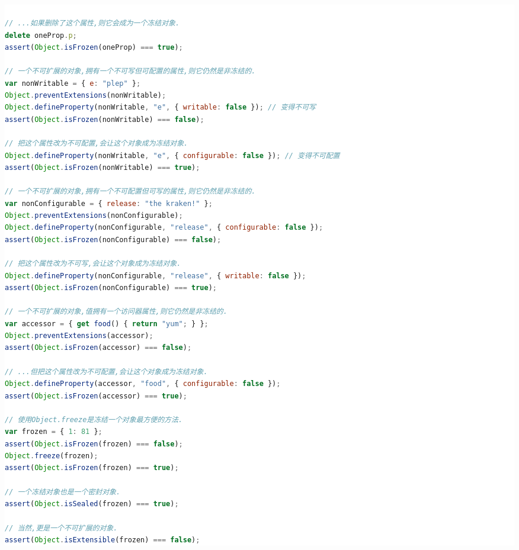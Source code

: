 ```js

// ...如果删除了这个属性,则它会成为一个冻结对象.
delete oneProp.p;
assert(Object.isFrozen(oneProp) === true);

// 一个不可扩展的对象,拥有一个不可写但可配置的属性,则它仍然是非冻结的.
var nonWritable = { e: "plep" };
Object.preventExtensions(nonWritable);
Object.defineProperty(nonWritable, "e", { writable: false }); // 变得不可写
assert(Object.isFrozen(nonWritable) === false);

// 把这个属性改为不可配置,会让这个对象成为冻结对象.
Object.defineProperty(nonWritable, "e", { configurable: false }); // 变得不可配置
assert(Object.isFrozen(nonWritable) === true);

// 一个不可扩展的对象,拥有一个不可配置但可写的属性,则它仍然是非冻结的.
var nonConfigurable = { release: "the kraken!" };
Object.preventExtensions(nonConfigurable);
Object.defineProperty(nonConfigurable, "release", { configurable: false });
assert(Object.isFrozen(nonConfigurable) === false);

// 把这个属性改为不可写,会让这个对象成为冻结对象.
Object.defineProperty(nonConfigurable, "release", { writable: false });
assert(Object.isFrozen(nonConfigurable) === true);

// 一个不可扩展的对象,值拥有一个访问器属性,则它仍然是非冻结的.
var accessor = { get food() { return "yum"; } };
Object.preventExtensions(accessor);
assert(Object.isFrozen(accessor) === false);

// ...但把这个属性改为不可配置,会让这个对象成为冻结对象.
Object.defineProperty(accessor, "food", { configurable: false });
assert(Object.isFrozen(accessor) === true);

// 使用Object.freeze是冻结一个对象最方便的方法.
var frozen = { 1: 81 };
assert(Object.isFrozen(frozen) === false);
Object.freeze(frozen);
assert(Object.isFrozen(frozen) === true);

// 一个冻结对象也是一个密封对象.
assert(Object.isSealed(frozen) === true);

// 当然,更是一个不可扩展的对象.
assert(Object.isExtensible(frozen) === false);
```